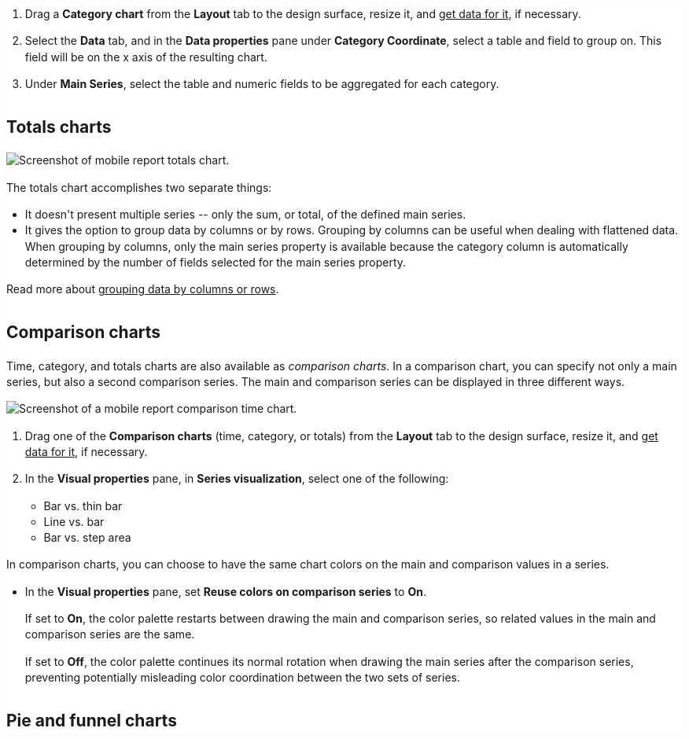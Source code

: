 1. Drag a **Category chart** from the **Layout** tab to the design surface, resize it, and [get data for it](../../reporting-services/mobile-reports/data-for-reporting-services-mobile-reports.md), if necessary.

2. Select the **Data** tab, and in the **Data properties** pane under **Category Coordinate**, select a table and field to group on. This field will be on the x axis of the resulting chart.

3. Under **Main Series**, select the table and numeric fields to be aggregated for each category. 
  
## Totals charts  

![Screenshot of mobile report totals chart.](../../reporting-services/mobile-reports/media/mobile-report-totals-chart.png)
  
The totals chart accomplishes two separate things: 
* It doesn't present multiple series -- only the sum, or total, of the defined main series. 
* It gives the option to group data by columns or by rows. Grouping by columns can be useful when dealing with flattened data. When grouping by columns, only the main series property is available because the category column is automatically determined by the number of fields selected for the main series property.  

Read more about [grouping data by columns or rows](../../reporting-services/mobile-reports/group-data-by-columns-or-rows-in-a-mobile-report-reporting-services.md). 
  
## Comparison charts  
  
Time, category, and totals charts are also available as *comparison charts*. In a comparison chart, you can specify not only a main series, but also a second comparison series. The main and comparison series can be displayed in three different ways.

![Screenshot of a mobile report comparison time chart.](../../reporting-services/mobile-reports/media/mobile-report-comparison-time-chart.png)

1. Drag one of the **Comparison charts** (time, category, or totals) from the **Layout** tab to the design surface, resize it, and [get data for it](../../reporting-services/mobile-reports/data-for-reporting-services-mobile-reports.md), if necessary.

2. In the **Visual properties** pane, in **Series visualization**, select one of the following: 
   * Bar vs. thin bar
   * Line vs. bar
   * Bar vs. step area 

In comparison charts, you can choose to have the same chart colors on the main and comparison values in a series.

* In the **Visual properties** pane, set **Reuse colors on comparison series** to **On**.

   If set to **On**, the color palette restarts between drawing the main and comparison series, so related values in the main and comparison series are the same. 

   If set to **Off**, the color palette continues its normal rotation when drawing the main series after the comparison series, preventing potentially misleading color coordination between the two sets of series.  
  
## Pie and funnel charts  
  